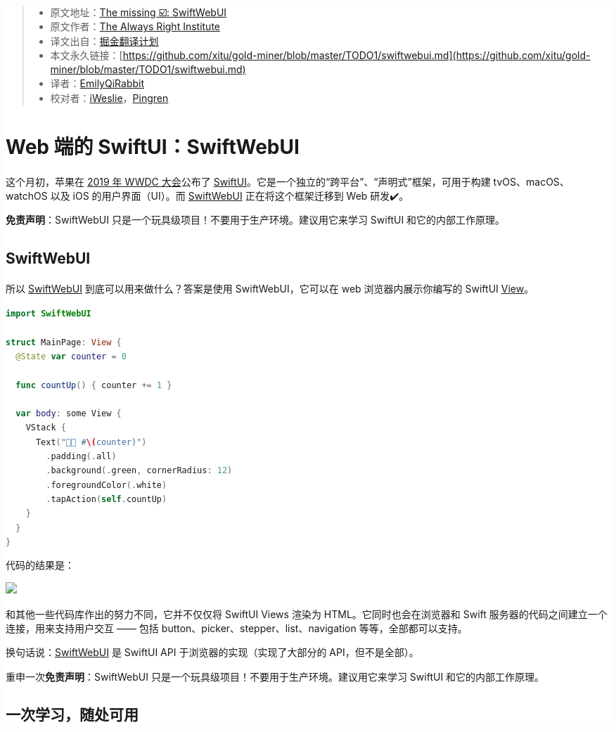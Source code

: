 > * 原文地址：[The missing ☑️: SwiftWebUI](http://www.alwaysrightinstitute.com/swiftwebui/)
> * 原文作者：[The Always Right Institute](http://www.alwaysrightinstitute.com)
> * 译文出自：[掘金翻译计划](https://github.com/xitu/gold-miner)
> * 本文永久链接：[https://github.com/xitu/gold-miner/blob/master/TODO1/swiftwebui.md](https://github.com/xitu/gold-miner/blob/master/TODO1/swiftwebui.md)
> * 译者：[EmilyQiRabbit](https://github.com/EmilyQiRabbit)
> * 校对者：[iWeslie](https://github.com/iWeslie)，[Pingren](https://github.com/Pingren)

# Web 端的 SwiftUI：SwiftWebUI

这个月初，苹果在 [2019 年 WWDC 大会](https://developer.apple.com/wwdc19/)公布了 [SwiftUI](https://developer.apple.com/xcode/swiftui/)。它是一个独立的“跨平台”、“声明式”框架，可用于构建 tvOS、macOS、watchOS 以及 iOS 的用户界面（UI）。而 [SwiftWebUI](https://github.com/SwiftWebUI/SwiftWebUI) 正在将这个框架迁移到 Web 研发✔️。

**免责声明**：SwiftWebUI 只是一个玩具级项目！不要用于生产环境。建议用它来学习 SwiftUI 和它的内部工作原理。

## SwiftWebUI

所以 [SwiftWebUI](https://github.com/SwiftWebUI/SwiftWebUI) 到底可以用来做什么？答案是使用 SwiftWebUI，它可以在 web 浏览器内展示你编写的 SwiftUI  [View](https://developer.apple.com/documentation/swiftui/view)。

```swift
import SwiftWebUI

struct MainPage: View {
  @State var counter = 0
  
  func countUp() { counter += 1 }
  
  var body: some View {
    VStack {
      Text("🥑🍞 #\(counter)")
        .padding(.all)
        .background(.green, cornerRadius: 12)
        .foregroundColor(.white)
        .tapAction(self.countUp)
    }
  }
}
```

代码的结果是：

![](http://www.alwaysrightinstitute.com/images/swiftwebui/AvocadoCounter/AvocadoCounter.gif)

和其他一些代码库作出的努力不同，它并不仅仅将 SwiftUI Views 渲染为 HTML。它同时也会在浏览器和 Swift 服务器的代码之间建立一个连接，用来支持用户交互 —— 包括 button、picker、stepper、list、navigation 等等，全部都可以支持。

换句话说：[SwiftWebUI](https://github.com/SwiftWebUI/SwiftWebUI) 是 SwiftUI API 于浏览器的实现（实现了大部分的 API，但不是全部）。

重申一次**免责声明**：SwiftWebUI 只是一个玩具级项目！不要用于生产环境。建议用它来学习 SwiftUI 和它的内部工作原理。

## 一次学习，随处可用
